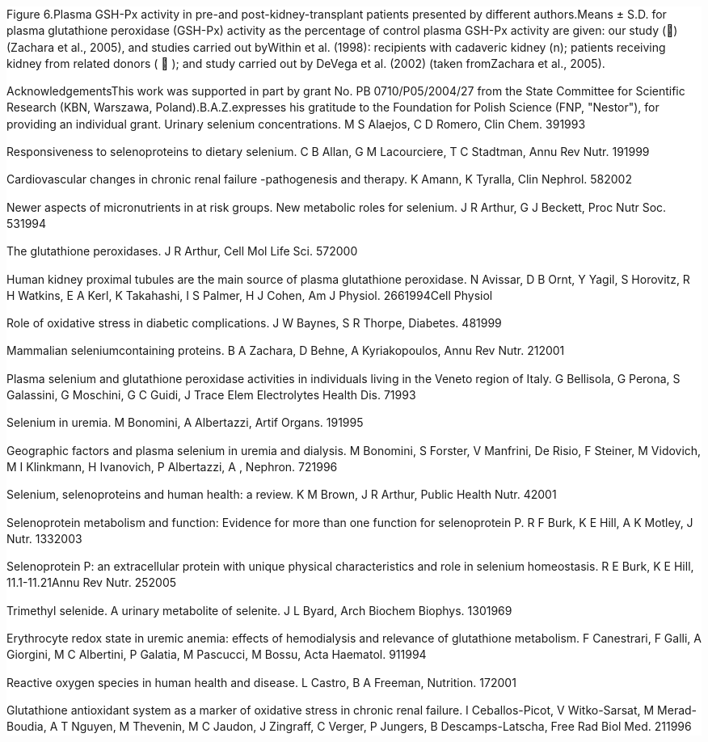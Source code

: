 Figure 6.Plasma GSH-Px activity in pre-and post-kidney-transplant patients presented by different authors.Means ± S.D. for plasma glutathione peroxidase (GSH-Px) activity as the percentage of control plasma GSH-Px activity are given: our study ()(Zachara et  al., 2005), and studies carried out byWithin et al. (1998): recipients with cadaveric kidney (n); patients receiving kidney from related donors (  ); and study carried out by DeVega et al. (2002) (taken fromZachara et al., 2005).

AcknowledgementsThis work was supported in part by grant No. PB 0710/P05/2004/27 from the State Committee for Scientific Research (KBN, Warszawa, Poland).B.A.Z.expresses his gratitude to the Foundation for Polish Science (FNP, "Nestor"), for providing an individual grant.
Urinary selenium concentrations. M S Alaejos, C D Romero, Clin Chem. 391993

Responsiveness to selenoproteins to dietary selenium. C B Allan, G M Lacourciere, T C Stadtman, Annu Rev Nutr. 191999

Cardiovascular changes in chronic renal failure -pathogenesis and therapy. K Amann, K Tyralla, Clin Nephrol. 582002

Newer aspects of micronutrients in at risk groups. New metabolic roles for selenium. J R Arthur, G J Beckett, Proc Nutr Soc. 531994

The glutathione peroxidases. J R Arthur, Cell Mol Life Sci. 572000

Human kidney proximal tubules are the main source of plasma glutathione peroxidase. N Avissar, D B Ornt, Y Yagil, S Horovitz, R H Watkins, E A Kerl, K Takahashi, I S Palmer, H J Cohen, Am J Physiol. 2661994Cell Physiol

Role of oxidative stress in diabetic complications. J W Baynes, S R Thorpe, Diabetes. 481999

Mammalian seleniumcontaining proteins. B A Zachara, D Behne, A Kyriakopoulos, Annu Rev Nutr. 212001

Plasma selenium and glutathione peroxidase activities in individuals living in the Veneto region of Italy. G Bellisola, G Perona, S Galassini, G Moschini, G C Guidi, J Trace Elem Electrolytes Health Dis. 71993

Selenium in uremia. M Bonomini, A Albertazzi, Artif Organs. 191995

Geographic factors and plasma selenium in uremia and dialysis. M Bonomini, S Forster, V Manfrini, De Risio, F Steiner, M Vidovich, M I Klinkmann, H Ivanovich, P Albertazzi, A , Nephron. 721996

Selenium, selenoproteins and human health: a review. K M Brown, J R Arthur, Public Health Nutr. 42001

Selenoprotein metabolism and function: Evidence for more than one function for selenoprotein P. R F Burk, K E Hill, A K Motley, J Nutr. 1332003

Selenoprotein P: an extracellular protein with unique physical characteristics and role in selenium homeostasis. R E Burk, K E Hill, 11.1-11.21Annu Rev Nutr. 252005

Trimethyl selenide. A urinary metabolite of selenite. J L Byard, Arch Biochem Biophys. 1301969

Erythrocyte redox state in uremic anemia: effects of hemodialysis and relevance of glutathione metabolism. F Canestrari, F Galli, A Giorgini, M C Albertini, P Galatia, M Pascucci, M Bossu, Acta Haematol. 911994

Reactive oxygen species in human health and disease. L Castro, B A Freeman, Nutrition. 172001

Glutathione antioxidant system as a marker of oxidative stress in chronic renal failure. I Ceballos-Picot, V Witko-Sarsat, M Merad-Boudia, A T Nguyen, M Thevenin, M C Jaudon, J Zingraff, C Verger, P Jungers, B Descamps-Latscha, Free Rad Biol Med. 211996
